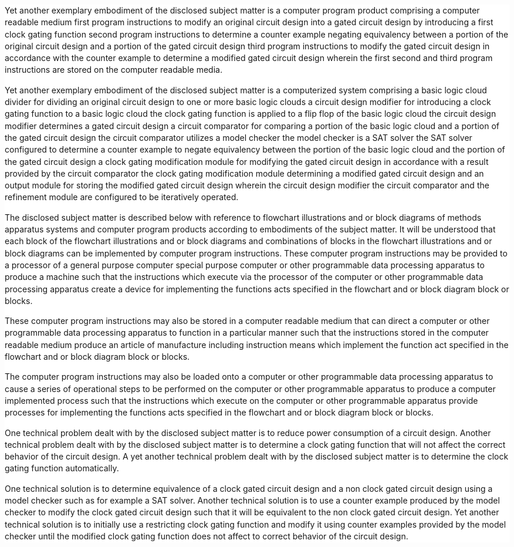 Yet another exemplary embodiment of the disclosed subject matter is a computer program product comprising a computer readable medium first program instructions to modify an original circuit design into a gated circuit design by introducing a first clock gating function second program instructions to determine a counter example negating equivalency between a portion of the original circuit design and a portion of the gated circuit design third program instructions to modify the gated circuit design in accordance with the counter example to determine a modified gated circuit design wherein the first second and third program instructions are stored on the computer readable media.

Yet another exemplary embodiment of the disclosed subject matter is a computerized system comprising a basic logic cloud divider for dividing an original circuit design to one or more basic logic clouds a circuit design modifier for introducing a clock gating function to a basic logic cloud the clock gating function is applied to a flip flop of the basic logic cloud the circuit design modifier determines a gated circuit design a circuit comparator for comparing a portion of the basic logic cloud and a portion of the gated circuit design the circuit comparator utilizes a model checker the model checker is a SAT solver the SAT solver configured to determine a counter example to negate equivalency between the portion of the basic logic cloud and the portion of the gated circuit design a clock gating modification module for modifying the gated circuit design in accordance with a result provided by the circuit comparator the clock gating modification module determining a modified gated circuit design and an output module for storing the modified gated circuit design wherein the circuit design modifier the circuit comparator and the refinement module are configured to be iteratively operated.

The disclosed subject matter is described below with reference to flowchart illustrations and or block diagrams of methods apparatus systems and computer program products according to embodiments of the subject matter. It will be understood that each block of the flowchart illustrations and or block diagrams and combinations of blocks in the flowchart illustrations and or block diagrams can be implemented by computer program instructions. These computer program instructions may be provided to a processor of a general purpose computer special purpose computer or other programmable data processing apparatus to produce a machine such that the instructions which execute via the processor of the computer or other programmable data processing apparatus create a device for implementing the functions acts specified in the flowchart and or block diagram block or blocks.

These computer program instructions may also be stored in a computer readable medium that can direct a computer or other programmable data processing apparatus to function in a particular manner such that the instructions stored in the computer readable medium produce an article of manufacture including instruction means which implement the function act specified in the flowchart and or block diagram block or blocks.

The computer program instructions may also be loaded onto a computer or other programmable data processing apparatus to cause a series of operational steps to be performed on the computer or other programmable apparatus to produce a computer implemented process such that the instructions which execute on the computer or other programmable apparatus provide processes for implementing the functions acts specified in the flowchart and or block diagram block or blocks.

One technical problem dealt with by the disclosed subject matter is to reduce power consumption of a circuit design. Another technical problem dealt with by the disclosed subject matter is to determine a clock gating function that will not affect the correct behavior of the circuit design. A yet another technical problem dealt with by the disclosed subject matter is to determine the clock gating function automatically.

One technical solution is to determine equivalence of a clock gated circuit design and a non clock gated circuit design using a model checker such as for example a SAT solver. Another technical solution is to use a counter example produced by the model checker to modify the clock gated circuit design such that it will be equivalent to the non clock gated circuit design. Yet another technical solution is to initially use a restricting clock gating function and modify it using counter examples provided by the model checker until the modified clock gating function does not affect to correct behavior of the circuit design.
